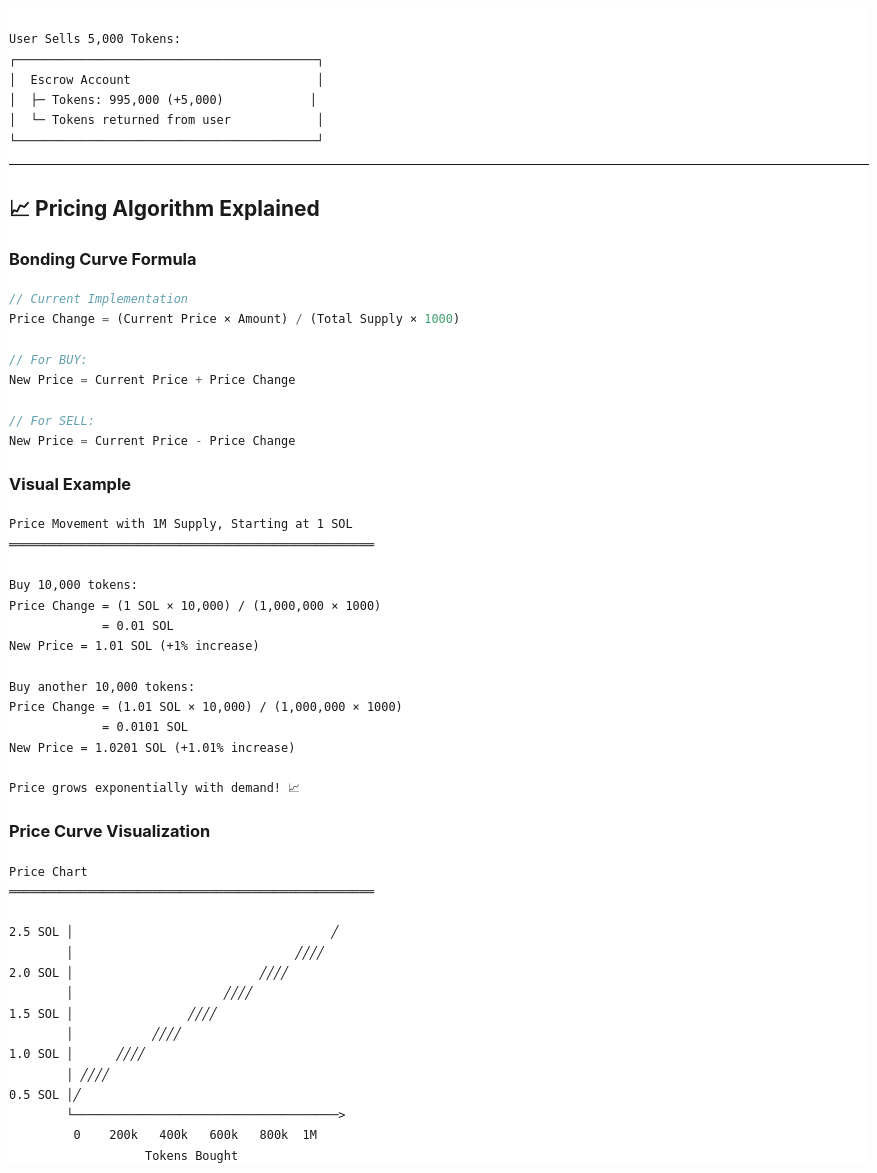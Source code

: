 ```

User Sells 5,000 Tokens:
┌──────────────────────────────────────────┐
│  Escrow Account                          │
│  ├─ Tokens: 995,000 (+5,000)            │
│  └─ Tokens returned from user            │
└──────────────────────────────────────────┘
```

---

## 📈 Pricing Algorithm Explained

### Bonding Curve Formula

```javascript
// Current Implementation
Price Change = (Current Price × Amount) / (Total Supply × 1000)

// For BUY:
New Price = Current Price + Price Change

// For SELL:
New Price = Current Price - Price Change
```

### Visual Example

```
Price Movement with 1M Supply, Starting at 1 SOL
═══════════════════════════════════════════════════

Buy 10,000 tokens:
Price Change = (1 SOL × 10,000) / (1,000,000 × 1000)
             = 0.01 SOL
New Price = 1.01 SOL (+1% increase)

Buy another 10,000 tokens:
Price Change = (1.01 SOL × 10,000) / (1,000,000 × 1000)
             = 0.0101 SOL
New Price = 1.0201 SOL (+1.01% increase)

Price grows exponentially with demand! 📈
```

### Price Curve Visualization

```
Price Chart
═══════════════════════════════════════════════════

2.5 SOL │                                    ╱
        │                               ╱╱╱╱
2.0 SOL │                          ╱╱╱╱
        │                     ╱╱╱╱
1.5 SOL │                ╱╱╱╱
        │           ╱╱╱╱
1.0 SOL │      ╱╱╱╱
        │ ╱╱╱╱
0.5 SOL │╱
        └─────────────────────────────────────>
         0    200k   400k   600k   800k  1M
                   Tokens Bought
```
